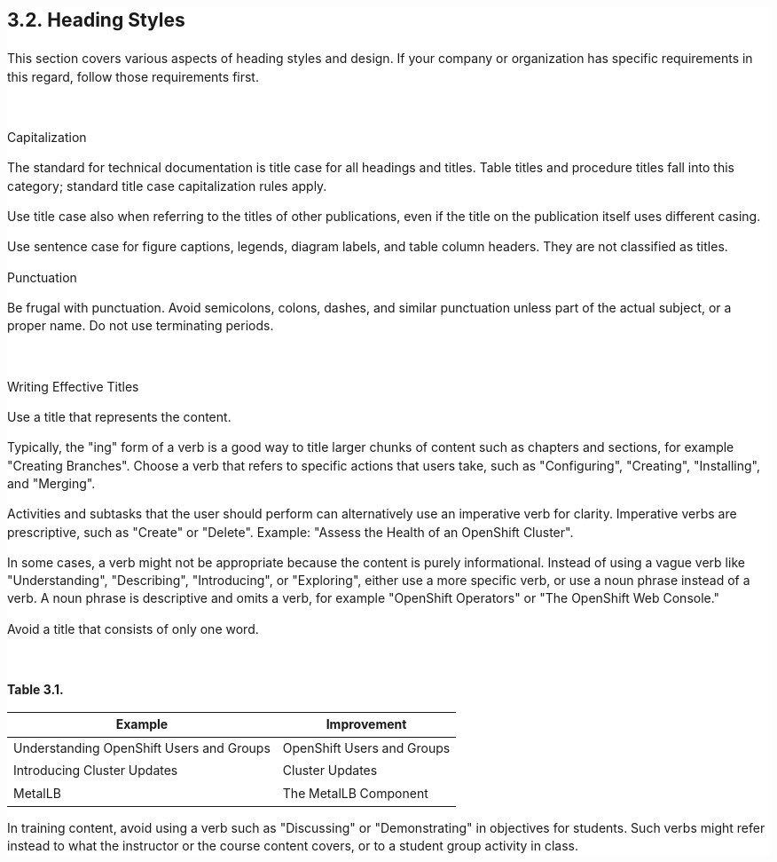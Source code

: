 ⁠3.2. Heading Styles
--------------------

This section covers various aspects of heading styles and design. If your company or organization has specific requirements in this regard, follow those requirements first.

⁠

Capitalization

The standard for technical documentation is title case for all headings and titles. Table titles and procedure titles fall into this category; standard title case capitalization rules apply.

Use title case also when referring to the titles of other publications, even if the title on the publication itself uses different casing.

Use sentence case for figure captions, legends, diagram labels, and table column headers. They are not classified as titles.

Punctuation

Be frugal with punctuation. Avoid semicolons, colons, dashes, and similar punctuation unless part of the actual subject, or a proper name. Do not use terminating periods.

⁠

Writing Effective Titles

Use a title that represents the content.

Typically, the "ing" form of a verb is a good way to title larger chunks of content such as chapters and sections, for example "Creating Branches". Choose a verb that refers to specific actions that users take, such as "Configuring", "Creating", "Installing", and "Merging".

Activities and subtasks that the user should perform can alternatively use an imperative verb for clarity. Imperative verbs are prescriptive, such as "Create" or "Delete". Example: "Assess the Health of an OpenShift Cluster".

In some cases, a verb might not be appropriate because the content is purely informational. Instead of using a vague verb like "Understanding", "Describing", "Introducing", or "Exploring", either use a more specific verb, or use a noun phrase instead of a verb. A noun phrase is descriptive and omits a verb, for example "OpenShift Operators" or "The OpenShift Web Console."

Avoid a title that consists of only one word.

⁠

**Table 3.1.** 


| Example                                  | Improvement                |
|------------------------------------------|----------------------------|
| Understanding OpenShift Users and Groups | OpenShift Users and Groups |
| Introducing Cluster Updates              | Cluster Updates            |
| MetalLB                                  | The MetalLB Component      |


In training content, avoid using a verb such as "Discussing" or "Demonstrating" in objectives for students. Such verbs might refer instead to what the instructor or the course content covers, or to a student group activity in class.

